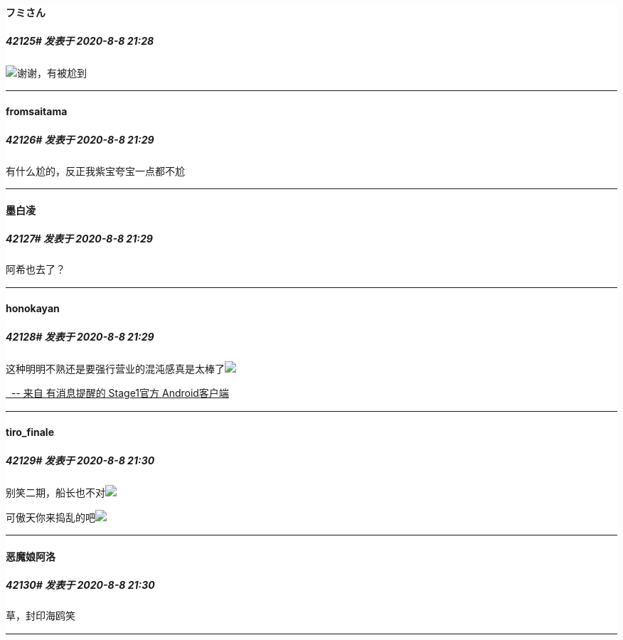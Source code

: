 ####  フミさん  
##### 42125#       发表于 2020-8-8 21:28


<img src="https://static.saraba1st.com/image/smiley/face2017/169.gif" referrerpolicy="no-referrer">谢谢，有被尬到


-----

####  fromsaitama  
##### 42126#       发表于 2020-8-8 21:29


有什么尬的，反正我紫宝夸宝一点都不尬


-----

####  墨白凌  
##### 42127#       发表于 2020-8-8 21:29


阿希也去了？


-----

####  honokayan  
##### 42128#       发表于 2020-8-8 21:29


这种明明不熟还是要强行营业的混沌感真是太棒了<img src="https://static.saraba1st.com/image/smiley/face2017/065.png" referrerpolicy="no-referrer">

[  -- 来自 有消息提醒的 Stage1官方 Android客户端](https://www.coolapk.com/apk/140634)


-----

####  tiro_finale  
##### 42129#       发表于 2020-8-8 21:30


别笑二期，船长也不对<img src="https://static.saraba1st.com/image/smiley/face2017/067.png" referrerpolicy="no-referrer">

可傲天你来捣乱的吧<img src="https://static.saraba1st.com/image/smiley/face2017/067.png" referrerpolicy="no-referrer">


-----

####  恶魔娘阿洛  
##### 42130#       发表于 2020-8-8 21:30


草，封印海鸥笑


-----
